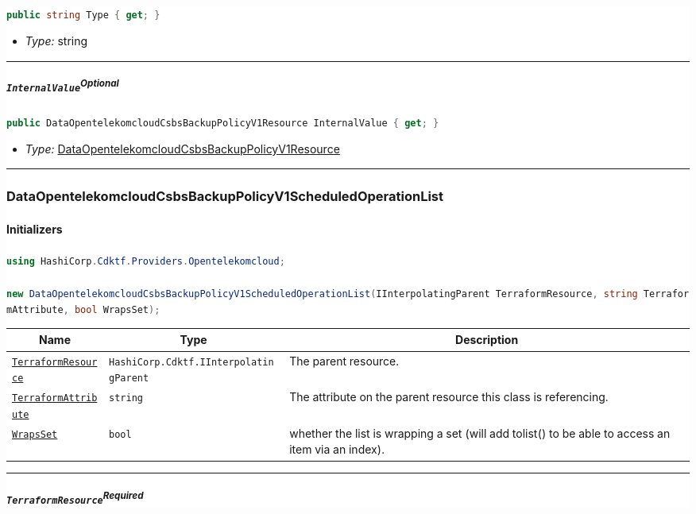 ```csharp
public string Type { get; }
```

- *Type:* string

---

##### `InternalValue`<sup>Optional</sup> <a name="InternalValue" id="@cdktf/provider-opentelekomcloud.dataOpentelekomcloudCsbsBackupPolicyV1.DataOpentelekomcloudCsbsBackupPolicyV1ResourceOutputReference.property.internalValue"></a>

```csharp
public DataOpentelekomcloudCsbsBackupPolicyV1Resource InternalValue { get; }
```

- *Type:* <a href="#@cdktf/provider-opentelekomcloud.dataOpentelekomcloudCsbsBackupPolicyV1.DataOpentelekomcloudCsbsBackupPolicyV1Resource">DataOpentelekomcloudCsbsBackupPolicyV1Resource</a>

---


### DataOpentelekomcloudCsbsBackupPolicyV1ScheduledOperationList <a name="DataOpentelekomcloudCsbsBackupPolicyV1ScheduledOperationList" id="@cdktf/provider-opentelekomcloud.dataOpentelekomcloudCsbsBackupPolicyV1.DataOpentelekomcloudCsbsBackupPolicyV1ScheduledOperationList"></a>

#### Initializers <a name="Initializers" id="@cdktf/provider-opentelekomcloud.dataOpentelekomcloudCsbsBackupPolicyV1.DataOpentelekomcloudCsbsBackupPolicyV1ScheduledOperationList.Initializer"></a>

```csharp
using HashiCorp.Cdktf.Providers.Opentelekomcloud;

new DataOpentelekomcloudCsbsBackupPolicyV1ScheduledOperationList(IInterpolatingParent TerraformResource, string TerraformAttribute, bool WrapsSet);
```

| **Name** | **Type** | **Description** |
| --- | --- | --- |
| <code><a href="#@cdktf/provider-opentelekomcloud.dataOpentelekomcloudCsbsBackupPolicyV1.DataOpentelekomcloudCsbsBackupPolicyV1ScheduledOperationList.Initializer.parameter.terraformResource">TerraformResource</a></code> | <code>HashiCorp.Cdktf.IInterpolatingParent</code> | The parent resource. |
| <code><a href="#@cdktf/provider-opentelekomcloud.dataOpentelekomcloudCsbsBackupPolicyV1.DataOpentelekomcloudCsbsBackupPolicyV1ScheduledOperationList.Initializer.parameter.terraformAttribute">TerraformAttribute</a></code> | <code>string</code> | The attribute on the parent resource this class is referencing. |
| <code><a href="#@cdktf/provider-opentelekomcloud.dataOpentelekomcloudCsbsBackupPolicyV1.DataOpentelekomcloudCsbsBackupPolicyV1ScheduledOperationList.Initializer.parameter.wrapsSet">WrapsSet</a></code> | <code>bool</code> | whether the list is wrapping a set (will add tolist() to be able to access an item via an index). |

---

##### `TerraformResource`<sup>Required</sup> <a name="TerraformResource" id="@cdktf/provider-opentelekomcloud.dataOpentelekomcloudCsbsBackupPolicyV1.DataOpentelekomcloudCsbsBackupPolicyV1ScheduledOperationList.Initializer.parameter.terraformResource"></a>
